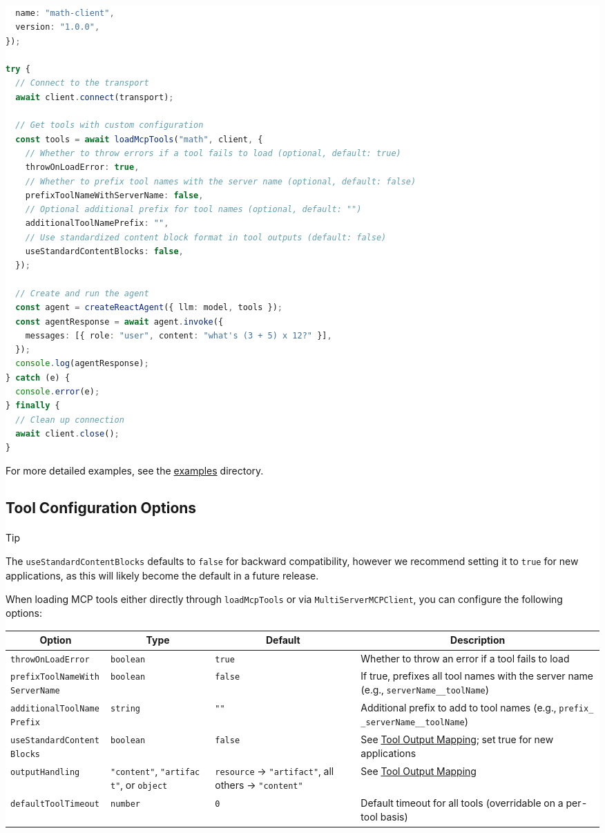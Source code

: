 ```ts
  name: "math-client",
  version: "1.0.0",
});

try {
  // Connect to the transport
  await client.connect(transport);

  // Get tools with custom configuration
  const tools = await loadMcpTools("math", client, {
    // Whether to throw errors if a tool fails to load (optional, default: true)
    throwOnLoadError: true,
    // Whether to prefix tool names with the server name (optional, default: false)
    prefixToolNameWithServerName: false,
    // Optional additional prefix for tool names (optional, default: "")
    additionalToolNamePrefix: "",
    // Use standardized content block format in tool outputs (default: false)
    useStandardContentBlocks: false,
  });

  // Create and run the agent
  const agent = createReactAgent({ llm: model, tools });
  const agentResponse = await agent.invoke({
    messages: [{ role: "user", content: "what's (3 + 5) x 12?" }],
  });
  console.log(agentResponse);
} catch (e) {
  console.error(e);
} finally {
  // Clean up connection
  await client.close();
}
```

For more detailed examples, see the [examples](./examples) directory.

## Tool Configuration Options

> [!TIP]
> The `useStandardContentBlocks` defaults to `false` for backward compatibility, however we recommend setting it to `true` for new applications, as this will likely become the default in a future release.

When loading MCP tools either directly through `loadMcpTools` or via `MultiServerMCPClient`, you can configure the following options:

| Option                         | Type                                   | Default                                               | Description                                                                          |
| ------------------------------ | -------------------------------------- | ----------------------------------------------------- | ------------------------------------------------------------------------------------ |
| `throwOnLoadError`             | `boolean`                              | `true`                                                | Whether to throw an error if a tool fails to load                                    |
| `prefixToolNameWithServerName` | `boolean`                              | `false`                                               | If true, prefixes all tool names with the server name (e.g., `serverName__toolName`) |
| `additionalToolNamePrefix`     | `string`                               | `""`                                                  | Additional prefix to add to tool names (e.g., `prefix__serverName__toolName`)        |
| `useStandardContentBlocks`     | `boolean`                              | `false`                                               | See [Tool Output Mapping](#tool-output-mapping); set true for new applications       |
| `outputHandling`               | `"content"`, `"artifact"`, or `object` | `resource` -> `"artifact"`, all others -> `"content"` | See [Tool Output Mapping](#tool-output-mapping)                                      |
| `defaultToolTimeout`           | `number`                               | `0`                                                   | Default timeout for all tools (overridable on a per-tool basis)                      |
